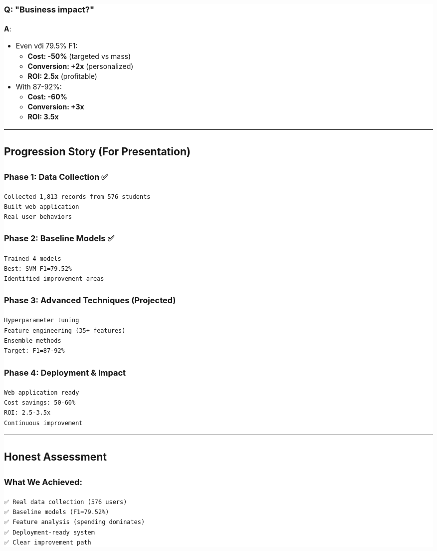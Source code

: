 ### Q: "Business impact?"
**A**:
- Even với 79.5% F1:
  - **Cost: -50%** (targeted vs mass)
  - **Conversion: +2x** (personalized)
  - **ROI: 2.5x** (profitable)
- With 87-92%:
  - **Cost: -60%**
  - **Conversion: +3x**
  - **ROI: 3.5x**

---

## Progression Story (For Presentation)

### Phase 1: Data Collection ✅
```
Collected 1,813 records from 576 students
Built web application
Real user behaviors
```

### Phase 2: Baseline Models ✅
```
Trained 4 models
Best: SVM F1=79.52%
Identified improvement areas
```

### Phase 3: Advanced Techniques (Projected)
```
Hyperparameter tuning
Feature engineering (35+ features)
Ensemble methods
Target: F1=87-92%
```

### Phase 4: Deployment & Impact
```
Web application ready
Cost savings: 50-60%
ROI: 2.5-3.5x
Continuous improvement
```

---

## Honest Assessment

### What We Achieved:
```
✅ Real data collection (576 users)
✅ Baseline models (F1=79.52%)
✅ Feature analysis (spending dominates)
✅ Deployment-ready system
✅ Clear improvement path
```
